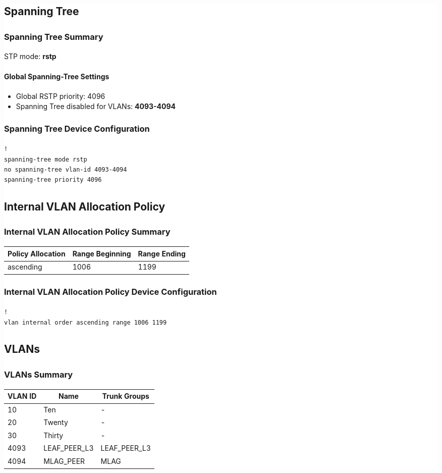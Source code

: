 ## Spanning Tree

### Spanning Tree Summary

STP mode: **rstp**

#### Global Spanning-Tree Settings

- Global RSTP priority: 4096
- Spanning Tree disabled for VLANs: **4093-4094**

### Spanning Tree Device Configuration

```eos
!
spanning-tree mode rstp
no spanning-tree vlan-id 4093-4094
spanning-tree priority 4096
```

## Internal VLAN Allocation Policy

### Internal VLAN Allocation Policy Summary

| Policy Allocation | Range Beginning | Range Ending |
| ------------------| --------------- | ------------ |
| ascending | 1006 | 1199 |

### Internal VLAN Allocation Policy Device Configuration

```eos
!
vlan internal order ascending range 1006 1199
```

## VLANs

### VLANs Summary

| VLAN ID | Name | Trunk Groups |
| ------- | ---- | ------------ |
| 10 | Ten | - |
| 20 | Twenty | - |
| 30 | Thirty | - |
| 4093 | LEAF_PEER_L3 | LEAF_PEER_L3 |
| 4094 | MLAG_PEER | MLAG |
